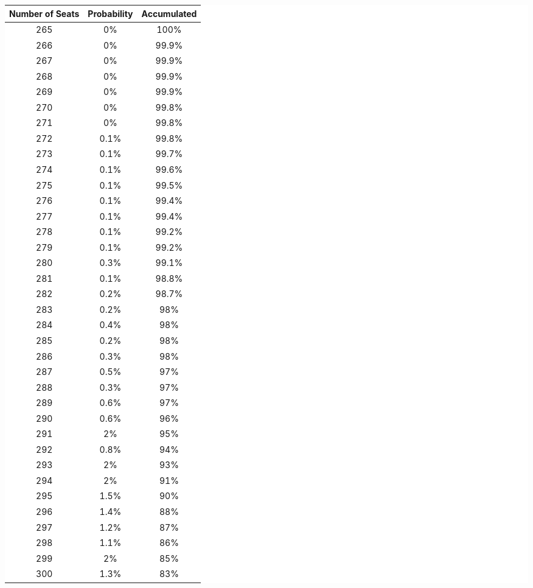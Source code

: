 | Number of Seats | Probability | Accumulated |
|:---------------:|:-----------:|:-----------:|
| 265 | 0% | 100% |
| 266 | 0% | 99.9% |
| 267 | 0% | 99.9% |
| 268 | 0% | 99.9% |
| 269 | 0% | 99.9% |
| 270 | 0% | 99.8% |
| 271 | 0% | 99.8% |
| 272 | 0.1% | 99.8% |
| 273 | 0.1% | 99.7% |
| 274 | 0.1% | 99.6% |
| 275 | 0.1% | 99.5% |
| 276 | 0.1% | 99.4% |
| 277 | 0.1% | 99.4% |
| 278 | 0.1% | 99.2% |
| 279 | 0.1% | 99.2% |
| 280 | 0.3% | 99.1% |
| 281 | 0.1% | 98.8% |
| 282 | 0.2% | 98.7% |
| 283 | 0.2% | 98% |
| 284 | 0.4% | 98% |
| 285 | 0.2% | 98% |
| 286 | 0.3% | 98% |
| 287 | 0.5% | 97% |
| 288 | 0.3% | 97% |
| 289 | 0.6% | 97% |
| 290 | 0.6% | 96% |
| 291 | 2% | 95% |
| 292 | 0.8% | 94% |
| 293 | 2% | 93% |
| 294 | 2% | 91% |
| 295 | 1.5% | 90% |
| 296 | 1.4% | 88% |
| 297 | 1.2% | 87% |
| 298 | 1.1% | 86% |
| 299 | 2% | 85% |
| 300 | 1.3% | 83% |